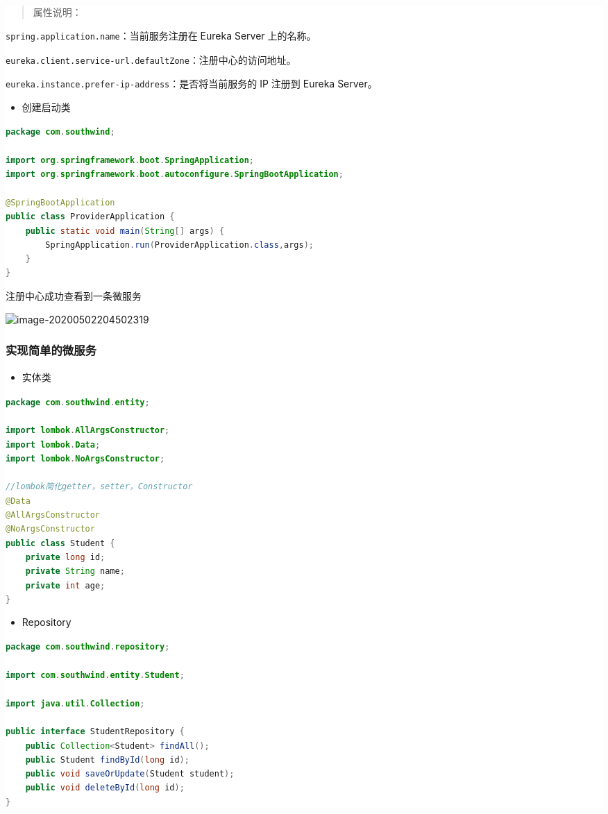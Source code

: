 > 属性说明：

`spring.application.name`：当前服务注册在 Eureka Server 上的名称。

`eureka.client.service-url.defaultZone`：注册中心的访问地址。

`eureka.instance.prefer-ip-address`：是否将当前服务的 IP 注册到 Eureka Server。

- 创建启动类

```java
package com.southwind;

import org.springframework.boot.SpringApplication;
import org.springframework.boot.autoconfigure.SpringBootApplication;

@SpringBootApplication
public class ProviderApplication {
    public static void main(String[] args) {
        SpringApplication.run(ProviderApplication.class,args);
    }
}
```

注册中心成功查看到一条微服务

![image-20200502204502319](https://gitee.com/zero049/MyNoteImages/raw/master/image-20200502204502319.png)

### 实现简单的微服务

- 实体类

```java
package com.southwind.entity;

import lombok.AllArgsConstructor;
import lombok.Data;
import lombok.NoArgsConstructor;

//lombok简化getter，setter，Constructor
@Data
@AllArgsConstructor
@NoArgsConstructor
public class Student {
    private long id;
    private String name;
    private int age;
}
```

- Repository

```java
package com.southwind.repository;

import com.southwind.entity.Student;

import java.util.Collection;

public interface StudentRepository {
    public Collection<Student> findAll();
    public Student findById(long id);
    public void saveOrUpdate(Student student);
    public void deleteById(long id);
}
```
